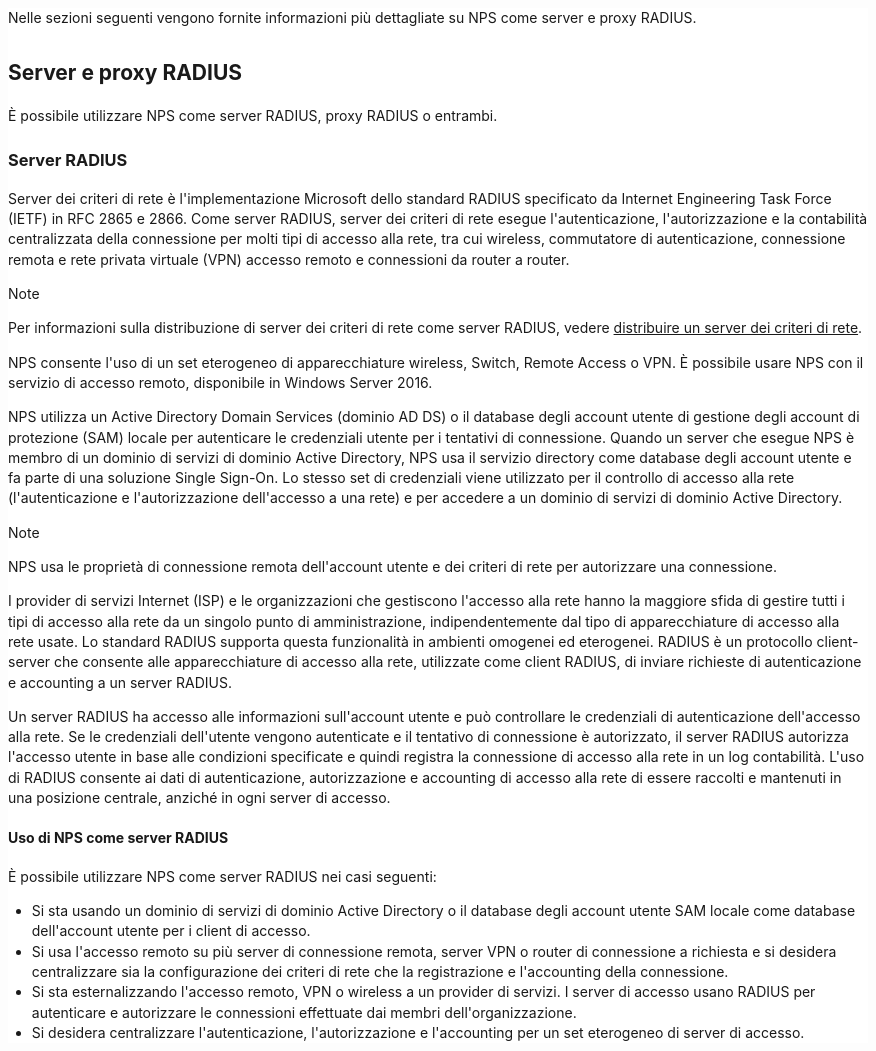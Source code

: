 Nelle sezioni seguenti vengono fornite informazioni più dettagliate su NPS come server e proxy RADIUS.

## <a name="radius-server-and-proxy"></a>Server e proxy RADIUS

È possibile utilizzare NPS come server RADIUS, proxy RADIUS o entrambi.

### <a name="radius-server"></a>Server RADIUS

Server dei criteri di rete è l'implementazione Microsoft dello standard RADIUS specificato da Internet Engineering Task Force \(IETF\) in RFC 2865 e 2866. Come server RADIUS, server dei criteri di rete esegue l'autenticazione, l'autorizzazione e la contabilità centralizzata della connessione per molti tipi di accesso alla rete, tra cui wireless, commutatore di autenticazione, connessione remota e rete privata virtuale \(VPN\) accesso remoto e connessioni da router a router.

> [!NOTE]
> Per informazioni sulla distribuzione di server dei criteri di rete come server RADIUS, vedere [distribuire un server dei criteri di rete](nps-deploy.md).

NPS consente l'uso di un set eterogeneo di apparecchiature wireless, Switch, Remote Access o VPN. È possibile usare NPS con il servizio di accesso remoto, disponibile in Windows Server 2016.

NPS utilizza un Active Directory Domain Services \(dominio AD DS\) o il database degli account utente di gestione degli account di protezione (SAM) locale per autenticare le credenziali utente per i tentativi di connessione. Quando un server che esegue NPS è membro di un dominio di servizi di dominio Active Directory, NPS usa il servizio directory come database degli account utente e fa parte di una soluzione Single Sign-On. Lo stesso set di credenziali viene utilizzato per il controllo di accesso alla rete \(l'autenticazione e l'autorizzazione dell'accesso a una rete\) e per accedere a un dominio di servizi di dominio Active Directory.

> [!NOTE]
> NPS usa le proprietà di connessione remota dell'account utente e dei criteri di rete per autorizzare una connessione.

I provider di servizi Internet \(ISP\) e le organizzazioni che gestiscono l'accesso alla rete hanno la maggiore sfida di gestire tutti i tipi di accesso alla rete da un singolo punto di amministrazione, indipendentemente dal tipo di apparecchiature di accesso alla rete usate. Lo standard RADIUS supporta questa funzionalità in ambienti omogenei ed eterogenei. RADIUS è un protocollo client-server che consente alle apparecchiature di accesso alla rete, utilizzate come client RADIUS, di inviare richieste di autenticazione e accounting a un server RADIUS.

Un server RADIUS ha accesso alle informazioni sull'account utente e può controllare le credenziali di autenticazione dell'accesso alla rete. Se le credenziali dell'utente vengono autenticate e il tentativo di connessione è autorizzato, il server RADIUS autorizza l'accesso utente in base alle condizioni specificate e quindi registra la connessione di accesso alla rete in un log contabilità. L'uso di RADIUS consente ai dati di autenticazione, autorizzazione e accounting di accesso alla rete di essere raccolti e mantenuti in una posizione centrale, anziché in ogni server di accesso.

#### <a name="using-nps-as-a-radius-server"></a>Uso di NPS come server RADIUS

È possibile utilizzare NPS come server RADIUS nei casi seguenti:

- Si sta usando un dominio di servizi di dominio Active Directory o il database degli account utente SAM locale come database dell'account utente per i client di accesso. 
- Si usa l'accesso remoto su più server di connessione remota, server VPN o router di connessione a richiesta e si desidera centralizzare sia la configurazione dei criteri di rete che la registrazione e l'accounting della connessione. 
- Si sta esternalizzando l'accesso remoto, VPN o wireless a un provider di servizi. I server di accesso usano RADIUS per autenticare e autorizzare le connessioni effettuate dai membri dell'organizzazione.
- Si desidera centralizzare l'autenticazione, l'autorizzazione e l'accounting per un set eterogeneo di server di accesso.
